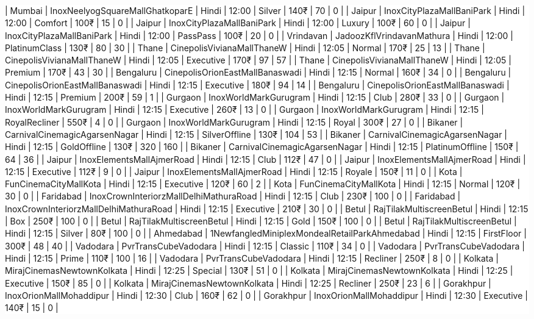 | Mumbai         | InoxNeelyogSquareMallGhatkoparE                      | Hindi    | 12:00 | Silver                 |   140₹ |       70 |      0 |
| Jaipur         | InoxCityPlazaMallBaniPark                            | Hindi    | 12:00 | Comfort                |   100₹ |       15 |      0 |
| Jaipur         | InoxCityPlazaMallBaniPark                            | Hindi    | 12:00 | Luxury                 |   100₹ |       60 |      0 |
| Jaipur         | InoxCityPlazaMallBaniPark                            | Hindi    | 12:00 | PassPass               |   100₹ |       20 |      0 |
| Vrindavan      | JadoozKflVrindavanMathura                            | Hindi    | 12:00 | PlatinumClass          |   130₹ |       80 |     30 |
| Thane          | CinepolisVivianaMallThaneW                           | Hindi    | 12:05 | Normal                 |   170₹ |       25 |     13 |
| Thane          | CinepolisVivianaMallThaneW                           | Hindi    | 12:05 | Executive              |   170₹ |       97 |     57 |
| Thane          | CinepolisVivianaMallThaneW                           | Hindi    | 12:05 | Premium                |   170₹ |       43 |     30 |
| Bengaluru      | CinepolisOrionEastMallBanaswadi                      | Hindi    | 12:15 | Normal                 |   160₹ |       34 |      0 |
| Bengaluru      | CinepolisOrionEastMallBanaswadi                      | Hindi    | 12:15 | Executive              |   180₹ |       94 |     14 |
| Bengaluru      | CinepolisOrionEastMallBanaswadi                      | Hindi    | 12:15 | Premium                |   200₹ |       59 |      1 |
| Gurgaon        | InoxWorldMarkGurugram                                | Hindi    | 12:15 | Club                   |   280₹ |       33 |      0 |
| Gurgaon        | InoxWorldMarkGurugram                                | Hindi    | 12:15 | Executive              |   260₹ |       13 |      0 |
| Gurgaon        | InoxWorldMarkGurugram                                | Hindi    | 12:15 | RoyalRecliner          |   550₹ |        4 |      0 |
| Gurgaon        | InoxWorldMarkGurugram                                | Hindi    | 12:15 | Royal                  |   300₹ |       27 |      0 |
| Bikaner        | CarnivalCinemagicAgarsenNagar                        | Hindi    | 12:15 | SilverOffline          |   130₹ |      104 |     53 |
| Bikaner        | CarnivalCinemagicAgarsenNagar                        | Hindi    | 12:15 | GoldOffline            |   130₹ |      320 |    160 |
| Bikaner        | CarnivalCinemagicAgarsenNagar                        | Hindi    | 12:15 | PlatinumOffline        |   150₹ |       64 |     36 |
| Jaipur         | InoxElementsMallAjmerRoad                            | Hindi    | 12:15 | Club                   |   112₹ |       47 |      0 |
| Jaipur         | InoxElementsMallAjmerRoad                            | Hindi    | 12:15 | Executive              |   112₹ |        9 |      0 |
| Jaipur         | InoxElementsMallAjmerRoad                            | Hindi    | 12:15 | Royale                 |   150₹ |       11 |      0 |
| Kota           | FunCinemaCityMallKota                                | Hindi    | 12:15 | Executive              |   120₹ |       60 |      2 |
| Kota           | FunCinemaCityMallKota                                | Hindi    | 12:15 | Normal                 |   120₹ |       30 |      0 |
| Faridabad      | InoxCrownInteriorzMallDelhiMathuraRoad               | Hindi    | 12:15 | Club                   |   230₹ |      100 |      0 |
| Faridabad      | InoxCrownInteriorzMallDelhiMathuraRoad               | Hindi    | 12:15 | Executive              |   210₹ |       30 |      0 |
| Betul          | RajTilakMultiscreenBetul                             | Hindi    | 12:15 | Box                    |   250₹ |      100 |      0 |
| Betul          | RajTilakMultiscreenBetul                             | Hindi    | 12:15 | Gold                   |   150₹ |      100 |      0 |
| Betul          | RajTilakMultiscreenBetul                             | Hindi    | 12:15 | Silver                 |    80₹ |      100 |      0 |
| Ahmedabad      | 1NewfangledMiniplexMondealRetailParkAhmedabad        | Hindi    | 12:15 | FirstFloor             |   300₹ |       48 |     40 |
| Vadodara       | PvrTransCubeVadodara                                 | Hindi    | 12:15 | Classic                |   110₹ |       34 |      0 |
| Vadodara       | PvrTransCubeVadodara                                 | Hindi    | 12:15 | Prime                  |   110₹ |      100 |     16 |
| Vadodara       | PvrTransCubeVadodara                                 | Hindi    | 12:15 | Recliner               |   250₹ |        8 |      0 |
| Kolkata        | MirajCinemasNewtownKolkata                           | Hindi    | 12:25 | Special                |   130₹ |       51 |      0 |
| Kolkata        | MirajCinemasNewtownKolkata                           | Hindi    | 12:25 | Executive              |   150₹ |       85 |      0 |
| Kolkata        | MirajCinemasNewtownKolkata                           | Hindi    | 12:25 | Recliner               |   250₹ |       23 |      6 |
| Gorakhpur      | InoxOrionMallMohaddipur                              | Hindi    | 12:30 | Club                   |   160₹ |       62 |      0 |
| Gorakhpur      | InoxOrionMallMohaddipur                              | Hindi    | 12:30 | Executive              |   140₹ |       15 |      0 |